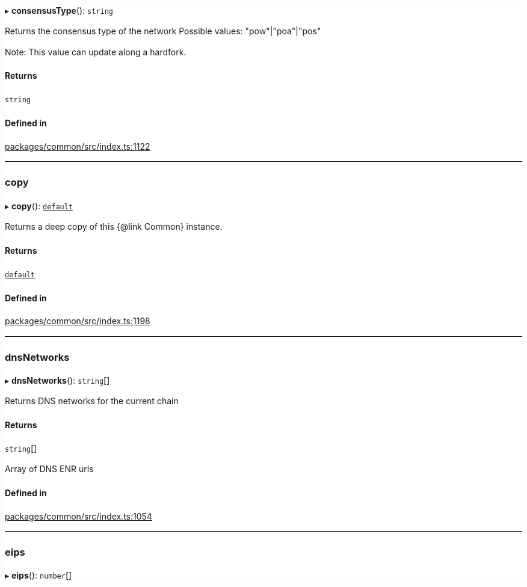 ▸ **consensusType**(): `string`

Returns the consensus type of the network
Possible values: "pow"|"poa"|"pos"

Note: This value can update along a hardfork.

#### Returns

`string`

#### Defined in

[packages/common/src/index.ts:1122](https://github.com/ethereumjs/ethereumjs-monorepo/blob/master/packages/common/src/index.ts#L1122)

___

### copy

▸ **copy**(): [`default`](default.md)

Returns a deep copy of this {@link Common} instance.

#### Returns

[`default`](default.md)

#### Defined in

[packages/common/src/index.ts:1198](https://github.com/ethereumjs/ethereumjs-monorepo/blob/master/packages/common/src/index.ts#L1198)

___

### dnsNetworks

▸ **dnsNetworks**(): `string`[]

Returns DNS networks for the current chain

#### Returns

`string`[]

Array of DNS ENR urls

#### Defined in

[packages/common/src/index.ts:1054](https://github.com/ethereumjs/ethereumjs-monorepo/blob/master/packages/common/src/index.ts#L1054)

___

### eips

▸ **eips**(): `number`[]
